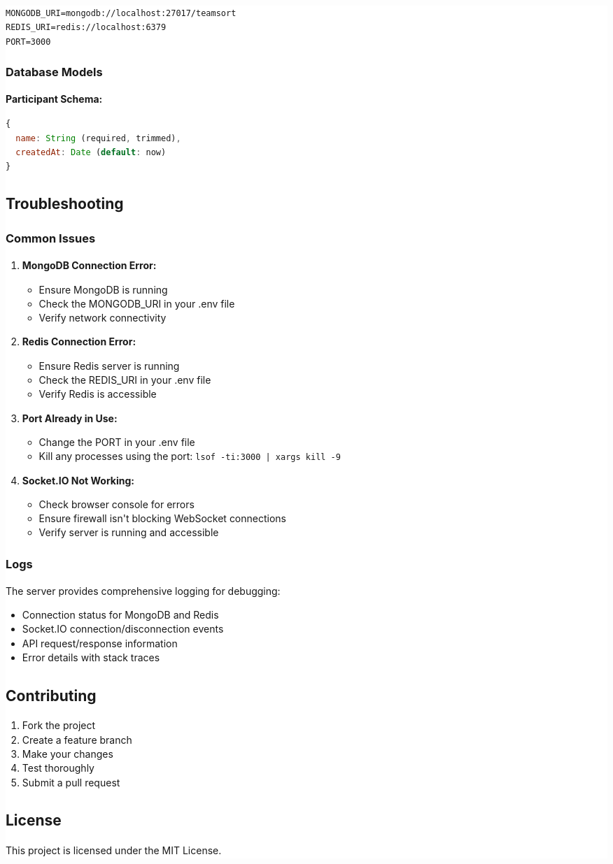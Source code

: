 ```env
MONGODB_URI=mongodb://localhost:27017/teamsort
REDIS_URI=redis://localhost:6379
PORT=3000
```

### Database Models

**Participant Schema:**
```javascript
{
  name: String (required, trimmed),
  createdAt: Date (default: now)
}
```

## Troubleshooting

### Common Issues

1. **MongoDB Connection Error:**
   - Ensure MongoDB is running
   - Check the MONGODB_URI in your .env file
   - Verify network connectivity

2. **Redis Connection Error:**
   - Ensure Redis server is running
   - Check the REDIS_URI in your .env file
   - Verify Redis is accessible

3. **Port Already in Use:**
   - Change the PORT in your .env file
   - Kill any processes using the port: `lsof -ti:3000 | xargs kill -9`

4. **Socket.IO Not Working:**
   - Check browser console for errors
   - Ensure firewall isn't blocking WebSocket connections
   - Verify server is running and accessible

### Logs
The server provides comprehensive logging for debugging:
- Connection status for MongoDB and Redis
- Socket.IO connection/disconnection events
- API request/response information
- Error details with stack traces

## Contributing

1. Fork the project
2. Create a feature branch
3. Make your changes
4. Test thoroughly
5. Submit a pull request

## License

This project is licensed under the MIT License.